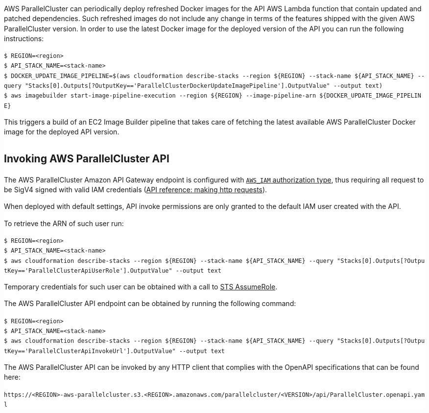 AWS ParallelCluster can periodically deploy refreshed Docker images for the API AWS Lambda function that contain updated and patched dependencies\. Such refreshed images do not include any change in terms of the features shipped with the given AWS ParallelCluster version\. In order to use the latest Docker image for the deployed version of the API you can run the following instructions:

```
$ REGION=<region>
$ API_STACK_NAME=<stack-name>
$ DOCKER_UPDATE_IMAGE_PIPELINE=$(aws cloudformation describe-stacks --region ${REGION} --stack-name ${API_STACK_NAME} --query "Stacks[0].Outputs[?OutputKey=='ParallelClusterDockerUpdateImagePipeline'].OutputValue" --output text)
$ aws imagebuilder start-image-pipeline-execution --region ${REGION} --image-pipeline-arn ${DOCKER_UPDATE_IMAGE_PIPELINE}
```

 This triggers a build of an EC2 Image Builder pipeline that takes care of fetching the latest available AWS ParallelCluster Docker image for the deployed API version\.

## Invoking AWS ParallelCluster API<a name="api-reference-invoke-v3"></a>

 The AWS ParallelCluster Amazon API Gateway endpoint is configured with [`AWS_IAM` authorization type](https://docs.aws.amazon.com/apigateway/latest/developerguide/permissions.html#api-gateway-control-access-iam-permissions-model-for-calling-api), thus requiring all request to be SigV4 signed with valid IAM credentials \([API reference: making http requests](https://docs.aws.amazon.com/apigateway/api-reference/making-http-requests/)\)\. 

 When deployed with default settings, API invoke permissions are only granted to the default IAM user created with the API\. 

 To retrieve the ARN of such user run: 

```
$ REGION=<region>
$ API_STACK_NAME=<stack-name>
$ aws cloudformation describe-stacks --region ${REGION} --stack-name ${API_STACK_NAME} --query "Stacks[0].Outputs[?OutputKey=='ParallelClusterApiUserRole'].OutputValue" --output text
```

 Temporary credentials for such user can be obtained with a call to [STS AssumeRole](https://awscli.amazonaws.com/v2/documentation/api/latest/reference/sts/assume-role.html)\. 

The AWS ParallelCluster API endpoint can be obtained by running the following command: 

```
$ REGION=<region>
$ API_STACK_NAME=<stack-name>
$ aws cloudformation describe-stacks --region ${REGION} --stack-name ${API_STACK_NAME} --query "Stacks[0].Outputs[?OutputKey=='ParallelClusterApiInvokeUrl'].OutputValue" --output text
```

 The AWS ParallelCluster API can be invoked by any HTTP client that complies with the OpenAPI specifications that can be found here: 

```
https://<REGION>-aws-parallelcluster.s3.<REGION>.amazonaws.com/parallelcluster/<VERSION>/api/ParallelCluster.openapi.yaml
```
